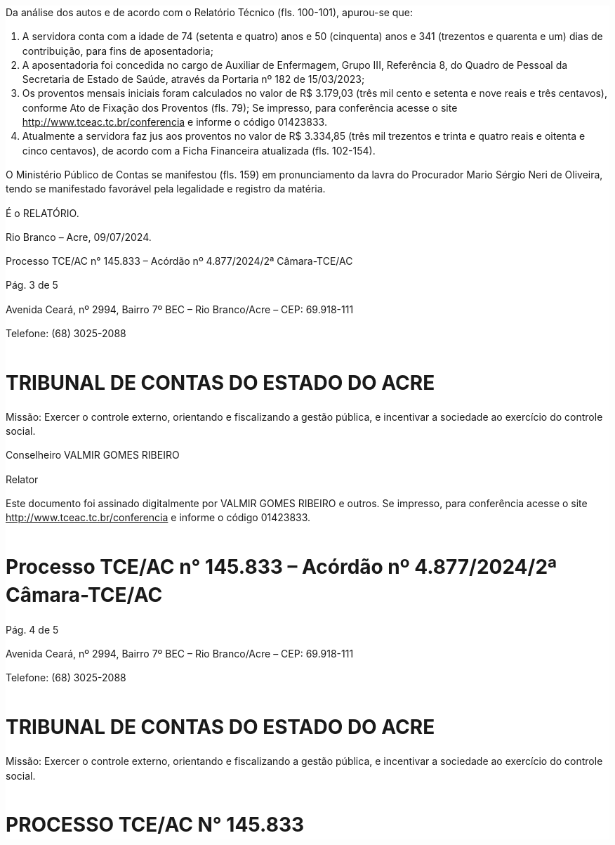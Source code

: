 Da análise dos autos e de acordo com o Relatório Técnico (fls. 100-101), apurou-se que:

1. A servidora conta com a idade de 74 (setenta e quatro) anos e 50 (cinquenta) anos e 341 (trezentos e quarenta e um) dias de contribuição, para fins de aposentadoria;
2. A aposentadoria foi concedida no cargo de Auxiliar de Enfermagem, Grupo III, Referência 8, do Quadro de Pessoal da Secretaria de Estado de Saúde, através da Portaria nº 182 de 15/03/2023;
3. Os proventos mensais iniciais foram calculados no valor de R$ 3.179,03 (três mil cento e setenta e nove reais e três centavos), conforme Ato de Fixação dos Proventos (fls. 79); Se impresso, para conferência acesse o site http://www.tceac.tc.br/conferencia e informe o código 01423833.
4. Atualmente a servidora faz jus aos proventos no valor de R$ 3.334,85 (três mil trezentos e trinta e quatro reais e oitenta e cinco centavos), de acordo com a Ficha Financeira atualizada (fls. 102-154).

O Ministério Público de Contas se manifestou (fls. 159) em pronunciamento da lavra do Procurador Mario Sérgio Neri de Oliveira, tendo se manifestado favorável pela legalidade e registro da matéria.

É o RELATÓRIO.

Rio Branco – Acre, 09/07/2024.

Processo TCE/AC n° 145.833 – Acórdão nº 4.877/2024/2ª Câmara-TCE/AC

Pág. 3 de 5

Avenida Ceará, nº 2994, Bairro 7º BEC – Rio Branco/Acre – CEP: 69.918-111

Telefone: (68) 3025-2088

# TRIBUNAL DE CONTAS DO ESTADO DO ACRE

Missão: Exercer o controle externo, orientando e fiscalizando a gestão pública, e incentivar a sociedade ao exercício do controle social.

Conselheiro VALMIR GOMES RIBEIRO

Relator

Este documento foi assinado digitalmente por VALMIR GOMES RIBEIRO e outros. Se impresso, para conferência acesse o site http://www.tceac.tc.br/conferencia e informe o código 01423833.

# Processo TCE/AC n° 145.833 – Acórdão nº 4.877/2024/2ª Câmara-TCE/AC

Pág. 4 de 5

Avenida Ceará, nº 2994, Bairro 7º BEC – Rio Branco/Acre – CEP: 69.918-111

Telefone: (68) 3025-2088

# TRIBUNAL DE CONTAS DO ESTADO DO ACRE

Missão: Exercer o controle externo, orientando e fiscalizando a gestão pública, e incentivar a sociedade ao exercício do controle social.

# PROCESSO TCE/AC N° 145.833
